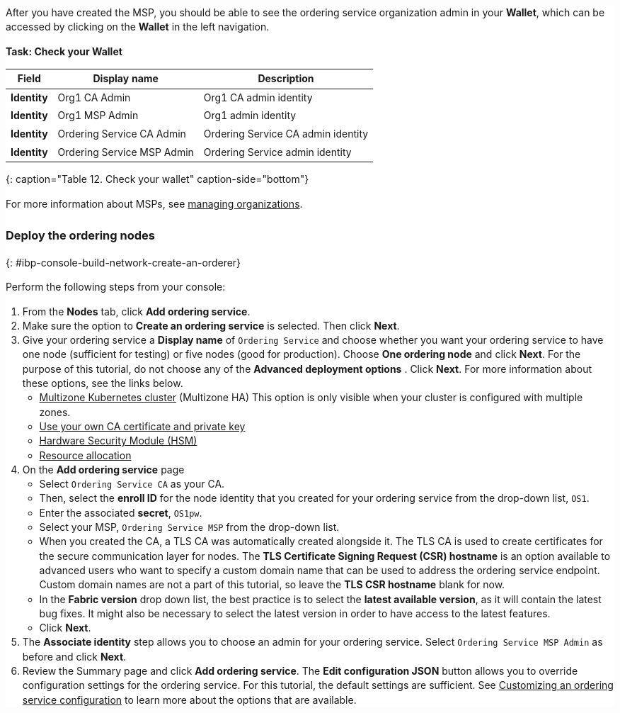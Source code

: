 After you have created the MSP, you should be able to see the ordering service organization admin in your **Wallet**, which can be accessed by clicking on the **Wallet** in the left navigation.

**Task: Check your Wallet**

| **Field** |  **Display name** | **Description** |
| --- | --- | --- |
| **Identity** | Org1 CA Admin  | Org1 CA admin identity |
| **Identity** | Org1 MSP Admin   | Org1 admin identity |
| **Identity** | Ordering Service CA Admin | Ordering Service CA admin identity |
| **Identity** | Ordering Service MSP Admin   | Ordering Service admin identity |
{: caption="Table 12. Check your wallet" caption-side="bottom"}

For more information about MSPs, see [managing organizations](/docs/blockchain-sw-252?topic=blockchain-sw-252-ibp-console-organizations#ibp-console-organizations).

### Deploy the ordering nodes
{: #ibp-console-build-network-create-an-orderer}

Perform the following steps from your console:

1. From the **Nodes** tab, click **Add ordering service**.
2. Make sure the option to **Create an ordering service** is selected. Then click **Next**.
3. Give your ordering service a **Display name** of `Ordering Service` and choose whether you want your ordering service to have one node (sufficient for testing) or five nodes (good for production). Choose **One ordering node** and click **Next**. For the purpose of this tutorial, do not choose any of the **Advanced deployment options** . Click **Next**. For more information about these options, see the links below.
    * [Multizone Kubernetes cluster](/docs/blockchain-sw-252?topic=blockchain-sw-252-ibp-console-ha#ibp-console-ha-multi-zone) (Multizone HA) This option is only visible when your cluster is configured with multiple zones.
    * [Use your own CA certificate and private key](/docs/blockchain-sw-252?topic=blockchain-sw-252-ibp-console-adv-deployment#ibp-console-adv-deployment-third-party-ca)
    * [Hardware Security Module (HSM)](/docs/blockchain-sw-252?topic=blockchain-sw-252-ibp-console-adv-deployment#ibp-console-adv-deployment-cfg-hsm)
    * [Resource allocation](/docs/blockchain-sw-252?topic=blockchain-sw-252-ibp-console-adv-deployment#ibp-console-adv-deployment-allocate-resources)
4. On the **Add ordering service** page
    * Select `Ordering Service CA` as your CA.
    * Then, select the **enroll ID** for the node identity that you created for your ordering service from the drop-down list, `OS1`.
    * Enter the associated **secret**, `OS1pw`.
    * Select your MSP, `Ordering Service MSP` from the drop-down list.
    * When you created the CA, a TLS CA was automatically created alongside it. The TLS CA is used to create certificates for the secure communication layer for nodes. The **TLS Certificate Signing Request (CSR) hostname** is an option available to advanced users who want to specify a custom domain name that can be used to address the ordering service endpoint. Custom domain names are not a part of this tutorial, so leave the **TLS CSR hostname** blank for now.
    * In the **Fabric version** drop down list, the best practice is to select the **latest available version**, as it will contain the latest bug fixes. It might also be necessary to select the latest version in order to have access to the latest features.
    * Click **Next**.
5. The **Associate identity** step allows you to choose an admin for your ordering service. Select `Ordering Service MSP Admin` as before and click **Next**.
6. Review the Summary page and click **Add ordering service**. The **Edit configuration JSON** button allows you to override configuration settings for the ordering service. For this tutorial, the default settings are sufficient. See [Customizing an ordering service  configuration](/docs/blockchain-sw-252?topic=blockchain-sw-252-ibp-console-adv-deployment#ibp-console-adv-deployment-orderer-create-json) to learn more about the options that are available.

